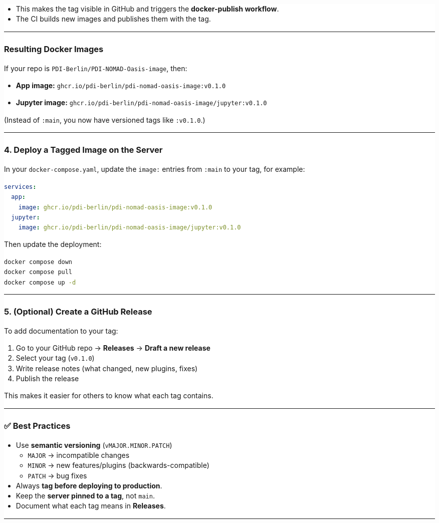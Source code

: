 - This makes the tag visible in GitHub and triggers the **docker-publish workflow**.
- The CI builds new images and publishes them with the tag.

---

### Resulting Docker Images

If your repo is `PDI-Berlin/PDI-NOMAD-Oasis-image`, then:

- **App image:**
  `ghcr.io/pdi-berlin/pdi-nomad-oasis-image:v0.1.0`

- **Jupyter image:**
  `ghcr.io/pdi-berlin/pdi-nomad-oasis-image/jupyter:v0.1.0`

(Instead of `:main`, you now have versioned tags like `:v0.1.0`.)

---

### 4. Deploy a Tagged Image on the Server

In your `docker-compose.yaml`, update the `image:` entries from `:main` to your tag, for example:

```yaml
services:
  app:
    image: ghcr.io/pdi-berlin/pdi-nomad-oasis-image:v0.1.0
  jupyter:
    image: ghcr.io/pdi-berlin/pdi-nomad-oasis-image/jupyter:v0.1.0
```

Then update the deployment:

```bash
docker compose down
docker compose pull
docker compose up -d
```

---

### 5. (Optional) Create a GitHub Release

To add documentation to your tag:

1. Go to your GitHub repo → **Releases** → **Draft a new release**
2. Select your tag (`v0.1.0`)
3. Write release notes (what changed, new plugins, fixes)
4. Publish the release

This makes it easier for others to know what each tag contains.

---

### ✅ Best Practices

- Use **semantic versioning** (`vMAJOR.MINOR.PATCH`)
    - `MAJOR` → incompatible changes
    - `MINOR` → new features/plugins (backwards-compatible)
    - `PATCH` → bug fixes
- Always **tag before deploying to production**.
- Keep the **server pinned to a tag**, not `main`.
- Document what each tag means in **Releases**.

---